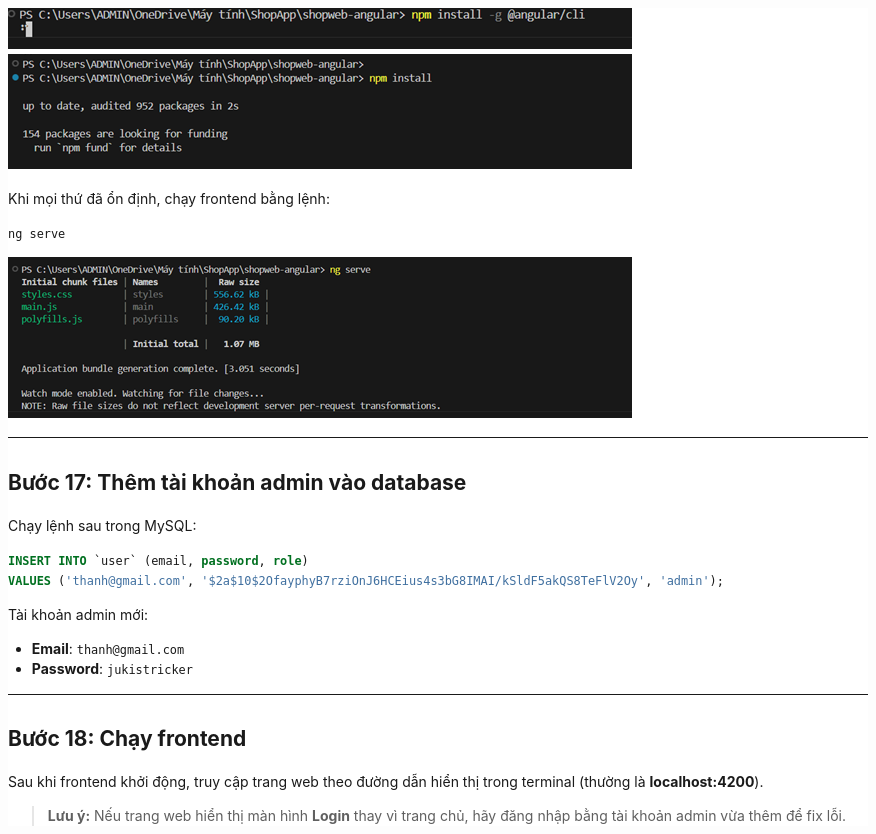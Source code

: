 ![](src/main/resources/img/Picture34.png)
![](src/main/resources/img/Picture35.png)

Khi mọi thứ đã ổn định, chạy frontend bằng lệnh:

```sh
ng serve
```

![](src/main/resources/img/Picture36.png)

---

## Bước 17: Thêm tài khoản admin vào database

Chạy lệnh sau trong MySQL:

```sql
INSERT INTO `user` (email, password, role)
VALUES ('thanh@gmail.com', '$2a$10$2OfayphyB7rziOnJ6HCEius4s3bG8IMAI/kSldF5akQS8TeFlV2Oy', 'admin');
```

Tài khoản admin mới:

- **Email**: `thanh@gmail.com`
- **Password**: `jukistricker`

---

## Bước 18: Chạy frontend

Sau khi frontend khởi động, truy cập trang web theo đường dẫn hiển thị trong terminal (thường là **localhost:4200**).

> **Lưu ý:** Nếu trang web hiển thị màn hình **Login** thay vì trang chủ, hãy đăng nhập bằng tài khoản admin vừa thêm để fix lỗi.
